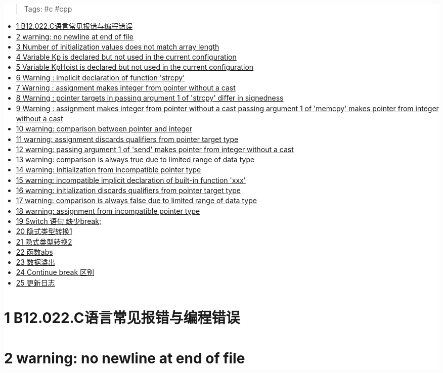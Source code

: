 > Tags: #c #cpp

- [1 B12.022.C语言常见报错与编程错误](#_1-b12022c%E8%AF%AD%E8%A8%80%E5%B8%B8%E8%A7%81%E6%8A%A5%E9%94%99%E4%B8%8E%E7%BC%96%E7%A8%8B%E9%94%99%E8%AF%AF)
- [2 warning: no newline at end of file](#_2-warning-no-newline-at-end-of-file)
- [3 Number of initialization values does not match array length](#_3-number-of-initialization-values-does-not-match-array-length)
- [4 Variable Kp is declared but not used in the current configuration](#_4-variable-kp-is-declared-but-not-used-in-the-current-configuration)
- [5 Variable KpHoist is declared but not used in the current configuration](#_5-variable-kphoist-is-declared-but-not-used-in-the-current-configuration)
- [6 Warning : implicit declaration of function 'strcpy'](#_6-warning--implicit-declaration-of-function-strcpy)
- [7 Warning : assignment makes integer from pointer without a cast](#_7-warning--assignment-makes-integer-from-pointer-without-a-cast)
- [8 Warning : pointer targets in passing argument 1 of 'strcpy' differ in signedness](#_8-warning--pointer-targets-in-passing-argument-1-of-strcpy-differ-in-signedness)
- [9 Warning : assignment makes integer from pointer without a cast passing argument 1 of 'memcpy' makes pointer from integer without a cast](#_9-warning--assignment-makes-integer-from-pointer-without-a-cast-passing-argument-1-of-memcpy-makes-pointer-from-integer-without-a-cast)
- [10 warning: comparison between pointer and integer](#_10-warning-comparison-between-pointer-and-integer)
- [11 warning: assignment discards qualifiers from pointer target type](#_11-warning-assignment-discards-qualifiers-from-pointer-target-type)
- [12 warning: passing argument 1 of 'send' makes pointer from integer without a cast](#_12-warning-passing-argument-1-of-send-makes-pointer-from-integer-without-a-cast)
- [13 warning: comparison is always true due to limited range of data type](#_13-warning-comparison-is-always-true-due-to-limited-range-of-data-type)
- [14 warning: initialization from incompatible pointer type](#_14-warning-initialization-from-incompatible-pointer-type)
- [15 warning: incompatible implicit declaration of built-in function 'xxx'](#_15-warning-incompatible-implicit-declaration-of-built-in-function-xxx)
- [16 warning: initialization discards qualifiers from pointer target type](#_16-warning-initialization-discards-qualifiers-from-pointer-target-type)
- [17 warning: comparison is always false due to limited range of data type](#_17-warning-comparison-is-always-false-due-to-limited-range-of-data-type)
- [18 warning: assignment from incompatible pointer type](#_18-warning-assignment-from-incompatible-pointer-type)
- [19 Switch 语句 缺少break;](#_19-switch-%E8%AF%AD%E5%8F%A5-%E7%BC%BA%E5%B0%91break)
- [20 隐式类型转换1](#_20-%E9%9A%90%E5%BC%8F%E7%B1%BB%E5%9E%8B%E8%BD%AC%E6%8D%A21)
- [21 隐式类型转换2](#_21-%E9%9A%90%E5%BC%8F%E7%B1%BB%E5%9E%8B%E8%BD%AC%E6%8D%A22)
- [22 函数abs](#_22-%E5%87%BD%E6%95%B0abs)
- [23 数据溢出](#_23-%E6%95%B0%E6%8D%AE%E6%BA%A2%E5%87%BA)
- [24 Continue break 区别](#_24-continue-break-%E5%8C%BA%E5%88%AB)
- [25 更新日志](#_25-%E6%9B%B4%E6%96%B0%E6%97%A5%E5%BF%97)

# 1 B12.022.C语言常见报错与编程错误

# 2 warning: no newline at end of file
